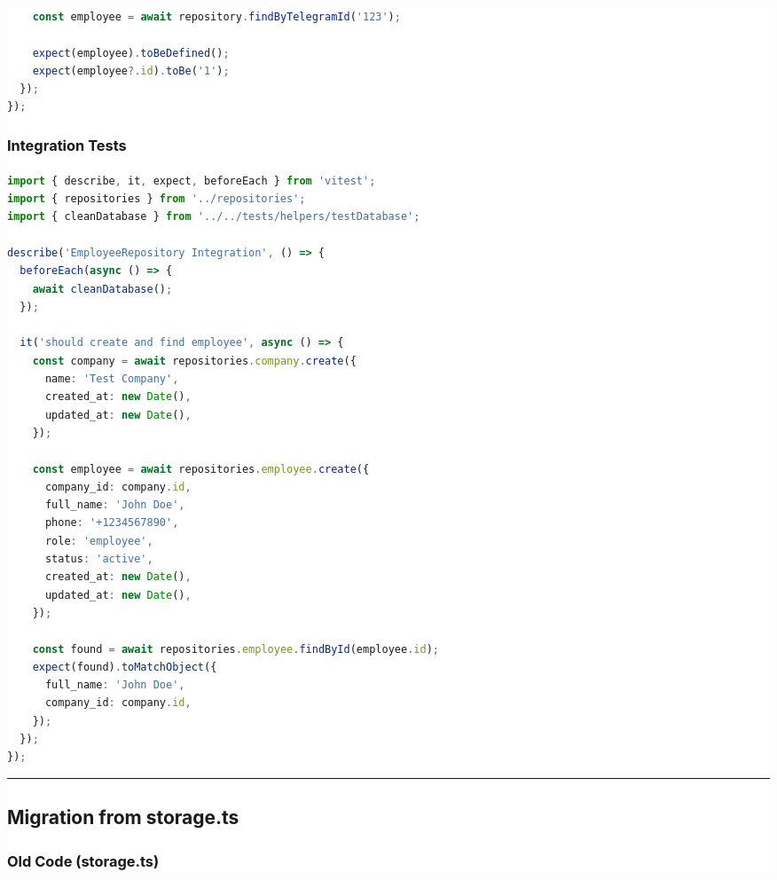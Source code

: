 ```typescript
    const employee = await repository.findByTelegramId('123');
    
    expect(employee).toBeDefined();
    expect(employee?.id).toBe('1');
  });
});
```

### Integration Tests

```typescript
import { describe, it, expect, beforeEach } from 'vitest';
import { repositories } from '../repositories';
import { cleanDatabase } from '../../tests/helpers/testDatabase';

describe('EmployeeRepository Integration', () => {
  beforeEach(async () => {
    await cleanDatabase();
  });

  it('should create and find employee', async () => {
    const company = await repositories.company.create({
      name: 'Test Company',
      created_at: new Date(),
      updated_at: new Date(),
    });

    const employee = await repositories.employee.create({
      company_id: company.id,
      full_name: 'John Doe',
      phone: '+1234567890',
      role: 'employee',
      status: 'active',
      created_at: new Date(),
      updated_at: new Date(),
    });

    const found = await repositories.employee.findById(employee.id);
    expect(found).toMatchObject({
      full_name: 'John Doe',
      company_id: company.id,
    });
  });
});
```

---

## Migration from storage.ts

### Old Code (storage.ts)
